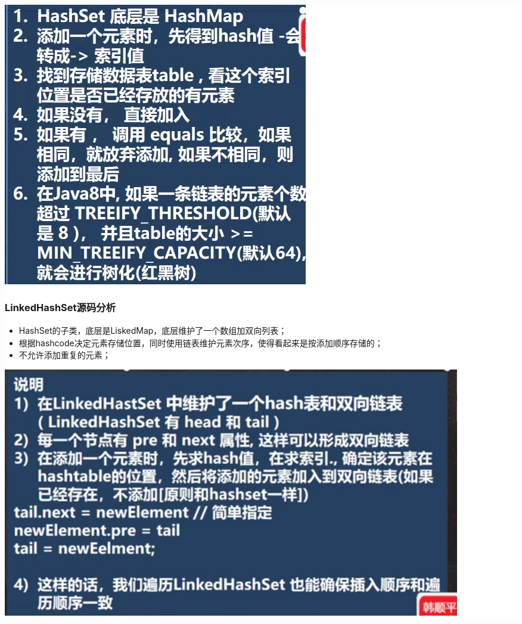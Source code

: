 ![](images/hashset_add.png)

### LinkedHashSet源码分析

- HashSet的子类，底层是LiskedMap，底层维护了一个数组加双向列表；
- 根据hashcode决定元素存储位置，同时使用链表维护元素次序，使得看起来是按添加顺序存储的；
- 不允许添加重复的元素；

![](images/linkedhashset.png)
